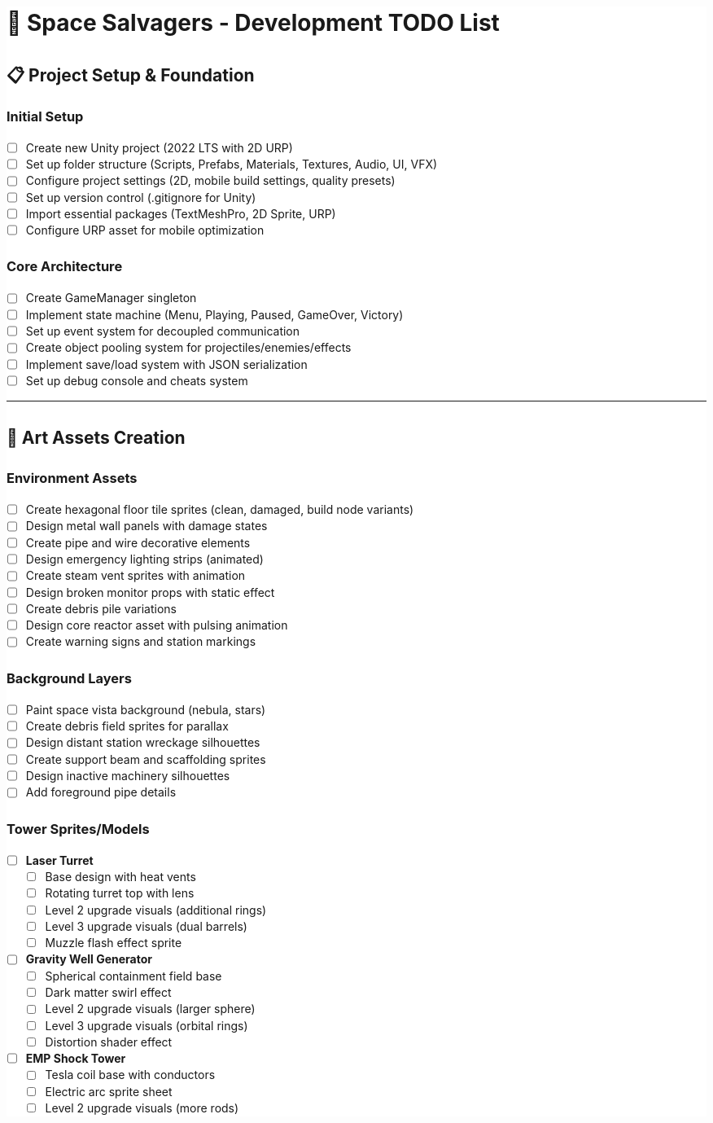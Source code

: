 # 🚀 Space Salvagers - Development TODO List

## 📋 Project Setup & Foundation

### Initial Setup
- [ ] Create new Unity project (2022 LTS with 2D URP)
- [ ] Set up folder structure (Scripts, Prefabs, Materials, Textures, Audio, UI, VFX)
- [ ] Configure project settings (2D, mobile build settings, quality presets)
- [ ] Set up version control (.gitignore for Unity)
- [ ] Import essential packages (TextMeshPro, 2D Sprite, URP)
- [ ] Configure URP asset for mobile optimization

### Core Architecture
- [ ] Create GameManager singleton
- [ ] Implement state machine (Menu, Playing, Paused, GameOver, Victory)
- [ ] Set up event system for decoupled communication
- [ ] Create object pooling system for projectiles/enemies/effects
- [ ] Implement save/load system with JSON serialization
- [ ] Set up debug console and cheats system

---

## 🎨 Art Assets Creation

### Environment Assets
- [ ] Create hexagonal floor tile sprites (clean, damaged, build node variants)
- [ ] Design metal wall panels with damage states
- [ ] Create pipe and wire decorative elements
- [ ] Design emergency lighting strips (animated)
- [ ] Create steam vent sprites with animation
- [ ] Design broken monitor props with static effect
- [ ] Create debris pile variations
- [ ] Design core reactor asset with pulsing animation
- [ ] Create warning signs and station markings

### Background Layers
- [ ] Paint space vista background (nebula, stars)
- [ ] Create debris field sprites for parallax
- [ ] Design distant station wreckage silhouettes
- [ ] Create support beam and scaffolding sprites
- [ ] Design inactive machinery silhouettes
- [ ] Add foreground pipe details

### Tower Sprites/Models
- [ ] **Laser Turret**
  - [ ] Base design with heat vents
  - [ ] Rotating turret top with lens
  - [ ] Level 2 upgrade visuals (additional rings)
  - [ ] Level 3 upgrade visuals (dual barrels)
  - [ ] Muzzle flash effect sprite
- [ ] **Gravity Well Generator**
  - [ ] Spherical containment field base
  - [ ] Dark matter swirl effect
  - [ ] Level 2 upgrade visuals (larger sphere)
  - [ ] Level 3 upgrade visuals (orbital rings)
  - [ ] Distortion shader effect
- [ ] **EMP Shock Tower**
  - [ ] Tesla coil base with conductors
  - [ ] Electric arc sprite sheet
  - [ ] Level 2 upgrade visuals (more rods)